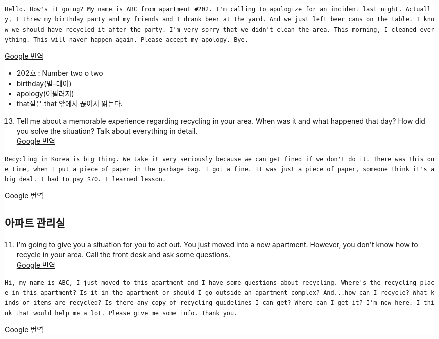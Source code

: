```  
Hello. How's it going? My name is ABC from apartment #202. I'm calling to apologize for an incident last night. Actually, I threw my birthday party and my friends and I drank beer at the yard. And we just left beer cans on the table. I know we should have recycled it after the party. I'm very sorry that we didn't clean the area. This morning, I cleaned everything. This will naver happen again. Please accept my apology. Bye.  
```  
[Google 번역](https://translate.google.co.kr/?hl=ko&tab=TT&sl=auto&tl=en&text=Hello.%20How%27s%20it%20going%3F%20My%20name%20is%20ABC%20from%20apartment%20%23202.%20I%27m%20calling%20to%20apologize%20for%20an%20incident%20last%20night.%20Actually%2C%20I%20threw%20my%20birthday%20party%20and%20my%20friends%20and%20I%20drank%20beer%20at%20the%20yard.%20And%20we%20just%20left%20beer%20cans%20on%20the%20table.%20I%20know%20we%20should%20have%20recycled%20it%20after%20the%20party.%20I%27m%20very%20sorry%20that%20we%20didn%27t%20clean%20the%20area.%20This%20morning%2C%20I%20cleand%20everything.%20This%20will%20naver%20happen%20again.%20Please%20accept%20my%20apology.%20Bye.&op=translate)  
  
- 202호 : Number two o two  
- birthday(벌-데이)  
- apology(어팔러지)  
- that절은 that 앞에서 끊어서 읽는다.  
  
13. Tell me about a memorable experience regarding recycling in your area. When was it and what happened that day? How did you solve the situation? Talk about everything in detail.  
[Google 번역](https://translate.google.co.kr/?hl=ko&tab=TT&sl=auto&tl=en&text=13.%20Tell%20me%20about%20a%20memorable%20experience%20regarding%20recycling%20in%20your%20area.%20When%20was%20it%20and%20what%20happened%20that%20day%3F%20How%20did%20you%20solve%20the%20situation%3F%20Talk%20about%20everything%20in%20detail.&op=translate)  
  
```  
Recycling in Korea is big thing. We take it very seriously because we can get fined if we don't do it. There was this one time, when I put a piece of paper in the garbage bag. I got a fine. It was just a piece of paper, someone think it's a big deal. I had to pay $70. I learned lesson.  
```  
[Google 번역](https://translate.google.co.kr/?hl=ko&tab=TT&sl=auto&tl=en&text=Recycling%20in%20Korea%20is%20big%20thing.%20We%20take%20it%20very%20seriously%20because%20we%20can%20get%20fined%20if%20we%20don%27t%20do%20it.%20There%20was%20this%20one%20time%2C%20when%20I%20put%20a%20piece%20of%20paper%20in%20the%20garbage%20bag.%20I%20got%20a%20fine.%20It%20was%20just%20a%20piece%20of%20paper%2C%20someone%20think%20it%27s%20a%20big%20deal.%20I%20had%20to%20pay%20%2470.%20I%20learned%20lesson.&op=translate)  
  
  
## 아파트 관리실  
11. I’m going to give you a situation for you to act out. You just moved into a new apartment. However, you don't know how to recycle in your area. Call the front desk and ask some questions.  
[Google 번역](https://translate.google.co.kr/?hl=ko&tab=TT&sl=auto&tl=en&text=11.%20I%E2%80%99m%20going%20to%20give%20you%20a%20situation%20for%20you%20to%20act%20out.%20You%20just%20moved%20into%20a%20new%20apartment.%20However%2C%20you%20don%27t%20know%20how%20to%20recycle%20in%20your%20area.%20Call%20the%20front%20desk%20and%20ask%20some%20questions.&op=translate)  
  
```  
Hi, my name is ABC, I just moved to this apartment and I have some questions about recycling. Where's the recycling place in this apartment? Is it in the apartment or should I go outside an apartment complex? And...how can I recycle? What kinds of items are recycled? Is there any copy of recycling guidelines I can get? Where can I get it? I'm new here. I think that would help me a lot. Please give me some info. Thank you.  
```  
[Google 번역](https://translate.google.co.kr/?hl=ko&tab=TT&sl=auto&tl=en&text=Hi%2C%20my%20name%20is%20ABC%2C%20I%20just%20moved%20to%20this%20apartment%20and%20I%20have%20some%20questions%20about%20recycling.%20Where%27s%20the%20recycling%20place%20in%20this%20apartment%3F%20Is%20it%20in%20the%20apartment%20or%20should%20I%20go%20outside%20an%20apartment%20complex%3F%20And...how%20can%20I%20recycle%3F%20What%20kinds%20of%20items%20are%20recycled%3F%20Is%20there%20any%20copy%20of%20recycling%20guidelines%20I%20can%20get%3F%20Where%20can%20I%20get%20it%3F%20I%27m%20new%20here.%20I%20think%20that%20would%20help%20me%20a%20lot.%20Please%20give%20me%20some%20info.%20Thank%20you.&op=translate)  
  